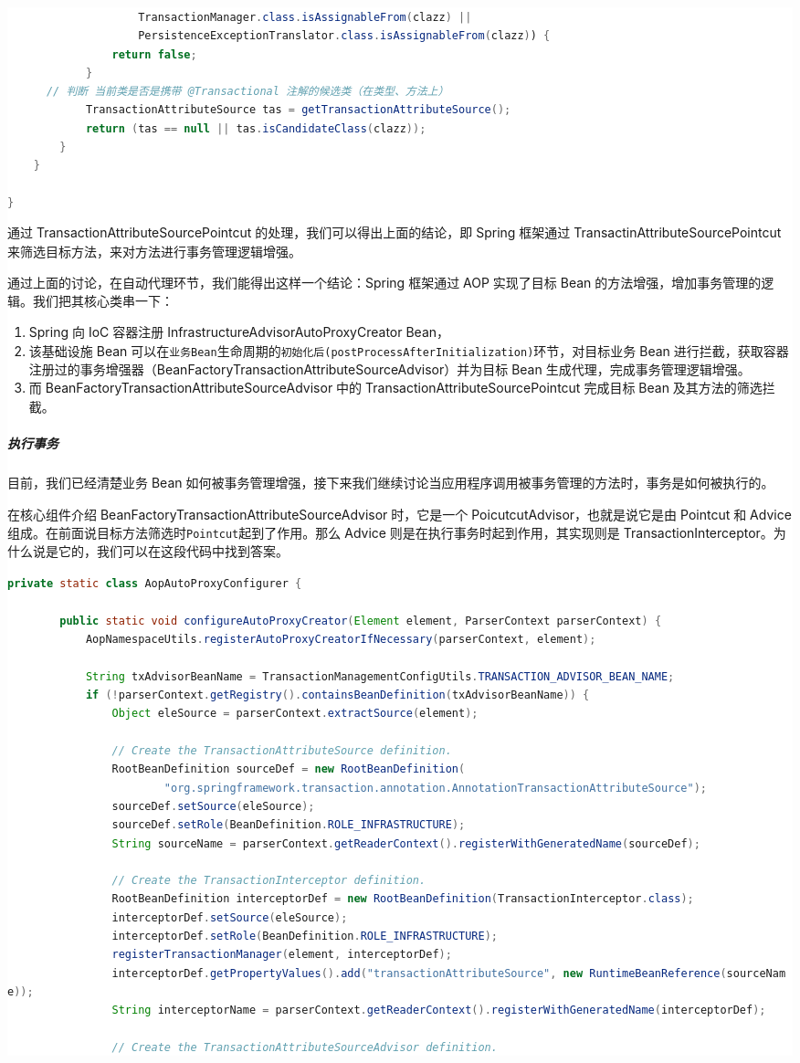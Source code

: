 ```java
					TransactionManager.class.isAssignableFrom(clazz) ||
					PersistenceExceptionTranslator.class.isAssignableFrom(clazz)) {
				return false;
			}
      // 判断 当前类是否是携带 @Transactional 注解的候选类（在类型、方法上）
			TransactionAttributeSource tas = getTransactionAttributeSource();
			return (tas == null || tas.isCandidateClass(clazz));
		}
	}

}
```

通过 TransactionAttributeSourcePointcut 的处理，我们可以得出上面的结论，即 Spring 框架通过 TransactinAttributeSourcePointcut 来筛选目标方法，来对方法进行事务管理逻辑增强。



通过上面的讨论，在自动代理环节，我们能得出这样一个结论：Spring 框架通过 AOP 实现了目标 Bean 的方法增强，增加事务管理的逻辑。我们把其核心类串一下：

1. Spring 向 IoC 容器注册 InfrastructureAdvisorAutoProxyCreator Bean，
2. 该基础设施 Bean 可以在`业务Bean`生命周期的`初始化后(postProcessAfterInitialization)`环节，对目标业务 Bean 进行拦截，获取容器注册过的事务增强器（BeanFactoryTransactionAttributeSourceAdvisor）并为目标 Bean 生成代理，完成事务管理逻辑增强。
3. 而 BeanFactoryTransactionAttributeSourceAdvisor 中的 TransactionAttributeSourcePointcut 完成目标 Bean 及其方法的筛选拦截。

##### 执行事务

目前，我们已经清楚业务 Bean 如何被事务管理增强，接下来我们继续讨论当应用程序调用被事务管理的方法时，事务是如何被执行的。

在核心组件介绍 BeanFactoryTransactionAttributeSourceAdvisor 时，它是一个 PoicutcutAdvisor，也就是说它是由 Pointcut 和 Advice 组成。在前面说目标方法筛选时`Pointcut`起到了作用。那么 Advice 则是在执行事务时起到作用，其实现则是 TransactionInterceptor。为什么说是它的，我们可以在这段代码中找到答案。

```java
private static class AopAutoProxyConfigurer {

		public static void configureAutoProxyCreator(Element element, ParserContext parserContext) {
			AopNamespaceUtils.registerAutoProxyCreatorIfNecessary(parserContext, element);

			String txAdvisorBeanName = TransactionManagementConfigUtils.TRANSACTION_ADVISOR_BEAN_NAME;
			if (!parserContext.getRegistry().containsBeanDefinition(txAdvisorBeanName)) {
				Object eleSource = parserContext.extractSource(element);

				// Create the TransactionAttributeSource definition.
				RootBeanDefinition sourceDef = new RootBeanDefinition(
						"org.springframework.transaction.annotation.AnnotationTransactionAttributeSource");
				sourceDef.setSource(eleSource);
				sourceDef.setRole(BeanDefinition.ROLE_INFRASTRUCTURE);
				String sourceName = parserContext.getReaderContext().registerWithGeneratedName(sourceDef);

				// Create the TransactionInterceptor definition.
				RootBeanDefinition interceptorDef = new RootBeanDefinition(TransactionInterceptor.class);
				interceptorDef.setSource(eleSource);
				interceptorDef.setRole(BeanDefinition.ROLE_INFRASTRUCTURE);
				registerTransactionManager(element, interceptorDef);
				interceptorDef.getPropertyValues().add("transactionAttributeSource", new RuntimeBeanReference(sourceName));
				String interceptorName = parserContext.getReaderContext().registerWithGeneratedName(interceptorDef);

				// Create the TransactionAttributeSourceAdvisor definition.
```